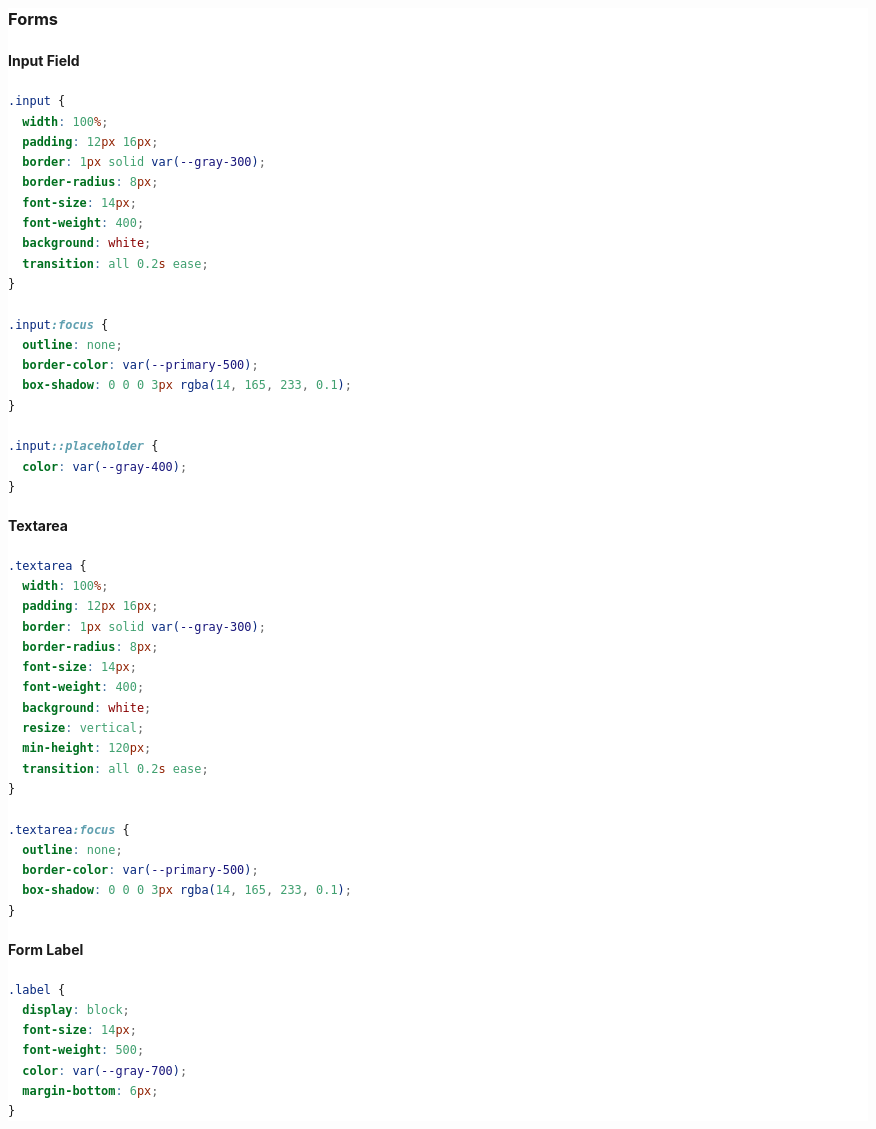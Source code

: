 ### Forms

#### Input Field

```css
.input {
  width: 100%;
  padding: 12px 16px;
  border: 1px solid var(--gray-300);
  border-radius: 8px;
  font-size: 14px;
  font-weight: 400;
  background: white;
  transition: all 0.2s ease;
}

.input:focus {
  outline: none;
  border-color: var(--primary-500);
  box-shadow: 0 0 0 3px rgba(14, 165, 233, 0.1);
}

.input::placeholder {
  color: var(--gray-400);
}
```

#### Textarea

```css
.textarea {
  width: 100%;
  padding: 12px 16px;
  border: 1px solid var(--gray-300);
  border-radius: 8px;
  font-size: 14px;
  font-weight: 400;
  background: white;
  resize: vertical;
  min-height: 120px;
  transition: all 0.2s ease;
}

.textarea:focus {
  outline: none;
  border-color: var(--primary-500);
  box-shadow: 0 0 0 3px rgba(14, 165, 233, 0.1);
}
```

#### Form Label

```css
.label {
  display: block;
  font-size: 14px;
  font-weight: 500;
  color: var(--gray-700);
  margin-bottom: 6px;
}
```
